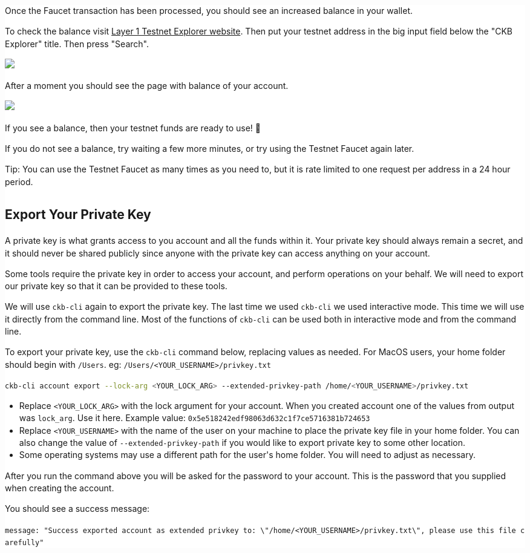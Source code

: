 Once the Faucet transaction has been processed, you should see an increased balance in your wallet.

To check the balance visit [Layer 1 Testnet Explorer website](https://explorer.nervos.org/aggron/). Then put your testnet address in the big input field below the "CKB Explorer" title. Then press "Search".

<img src="https://raw.githubusercontent.com/Kuzirashi/gw-gitcoin-instruction/master/src/images/explorer-enter-address.png" height="300" />

After a moment you should see the page with balance of your account.

<img src="https://raw.githubusercontent.com/Kuzirashi/gw-gitcoin-instruction/master/src/images/explorer-address-balance.png" height="300" />

If you see a balance, then your testnet funds are ready to use! 🍾

If you do not see a balance, try waiting a few more minutes, or try using the Testnet Faucet again later.

Tip: You can use the Testnet Faucet as many times as you need to, but it is rate limited to one request per address in a 24 hour period.

## Export Your Private Key

A private key is what grants access to you account and all the funds within it. Your private key should always remain a secret, and it should never be shared publicly since anyone with the private key can access anything on your account.

Some tools require the private key in order to access your account, and perform operations on your behalf. We will need to export our private key so that it can be provided to these tools.

We will use `ckb-cli` again to export the private key. The last time we used `ckb-cli` we used interactive mode. This time we will use it directly from the command line. Most of the functions of `ckb-cli` can be used both in interactive mode and from the command line.

To export your private key, use the `ckb-cli` command below, replacing values as needed. For MacOS users, your home folder should begin with `/Users`. eg: `/Users/<YOUR_USERNAME>/privkey.txt`

```sh
ckb-cli account export --lock-arg <YOUR_LOCK_ARG> --extended-privkey-path /home/<YOUR_USERNAME>/privkey.txt
```

- Replace `<YOUR_LOCK_ARG>` with the lock argument for your account. When you created account one of the values from output was `lock_arg`. Use it here. Example value: `0x5e518242edf98063d632c1f7ce5716381b724653`
- Replace `<YOUR_USERNAME>` with the name of the user on your machine to place the private key file in your home folder. You can also change the value of `--extended-privkey-path` if you would like to export private key to some other location.
- Some operating systems may use a different path for the user's home folder. You will need to adjust as necessary.

After you run the command above you will be asked for the password to your account. This is the password that you supplied when creating the account.

You should see a success message:

```txt
message: "Success exported account as extended privkey to: \"/home/<YOUR_USERNAME>/privkey.txt\", please use this file carefully"
```
